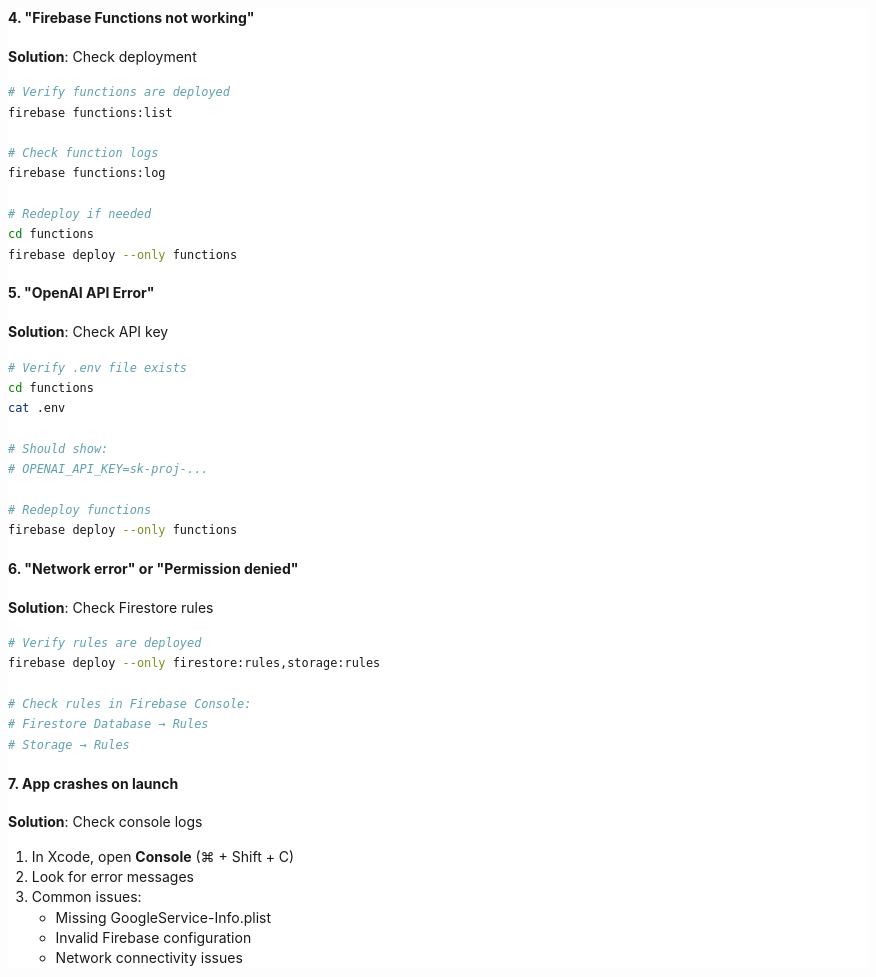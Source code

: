 #### 4. "Firebase Functions not working"

**Solution**: Check deployment

```bash
# Verify functions are deployed
firebase functions:list

# Check function logs
firebase functions:log

# Redeploy if needed
cd functions
firebase deploy --only functions
```

#### 5. "OpenAI API Error"

**Solution**: Check API key

```bash
# Verify .env file exists
cd functions
cat .env

# Should show:
# OPENAI_API_KEY=sk-proj-...

# Redeploy functions
firebase deploy --only functions
```

#### 6. "Network error" or "Permission denied"

**Solution**: Check Firestore rules

```bash
# Verify rules are deployed
firebase deploy --only firestore:rules,storage:rules

# Check rules in Firebase Console:
# Firestore Database → Rules
# Storage → Rules
```

#### 7. App crashes on launch

**Solution**: Check console logs

1. In Xcode, open **Console** (⌘ + Shift + C)
2. Look for error messages
3. Common issues:
   - Missing GoogleService-Info.plist
   - Invalid Firebase configuration
   - Network connectivity issues
